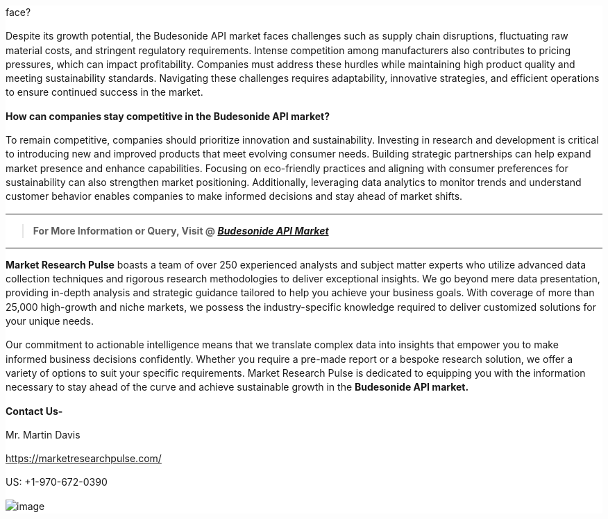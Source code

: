 face?</strong></p><p>Despite its growth potential, the Budesonide API market faces challenges such as supply chain disruptions, fluctuating raw material costs, and stringent regulatory requirements. Intense competition among manufacturers also contributes to pricing pressures, which can impact profitability. Companies must address these hurdles while maintaining high product quality and meeting sustainability standards. Navigating these challenges requires adaptability, innovative strategies, and efficient operations to ensure continued success in the market.</p><p><strong>How can companies stay competitive in the Budesonide API market?</strong></p><p>To remain competitive, companies should prioritize innovation and sustainability. Investing in research and development is critical to introducing new and improved products that meet evolving consumer needs. Building strategic partnerships can help expand market presence and enhance capabilities. Focusing on eco-friendly practices and aligning with consumer preferences for sustainability can also strengthen market positioning. Additionally, leveraging data analytics to monitor trends and understand customer behavior enables companies to make informed decisions and stay ahead of market shifts.</p><hr /><blockquote><p><strong>For More Information or Query, Visit @&nbsp;<em><a href="https://marketresearchpulse.com/report/96605/budesonide-api-market?utm_source=Linkedin&utm_medium=0112">Budesonide API Market</a></em></strong></p></blockquote><hr /><p><strong>Market Research Pulse</strong> boasts a team of over 250 experienced analysts and subject matter experts who utilize advanced data collection techniques and rigorous research methodologies to deliver exceptional insights. We go beyond mere data presentation, providing in-depth analysis and strategic guidance tailored to help you achieve your business goals. With coverage of more than 25,000 high-growth and niche markets, we possess the industry-specific knowledge required to deliver customized solutions for your unique needs.</p><p>Our commitment to actionable intelligence means that we translate complex data into insights that empower you to make informed business decisions confidently. Whether you require a pre-made report or a bespoke research solution, we offer a variety of options to suit your specific requirements. Market Research Pulse is dedicated to equipping you with the information necessary to stay ahead of the curve and achieve sustainable growth in the <strong>Budesonide API market.</strong></p><p><strong>Contact Us-</strong></p><p>Mr. Martin Davis</p><p>https://marketresearchpulse.com/</p><p>US: +1-970-672-0390</p>
![image](https://github.com/user-attachments/assets/7e883df1-b000-416d-a4ee-f8368f1fef61)
